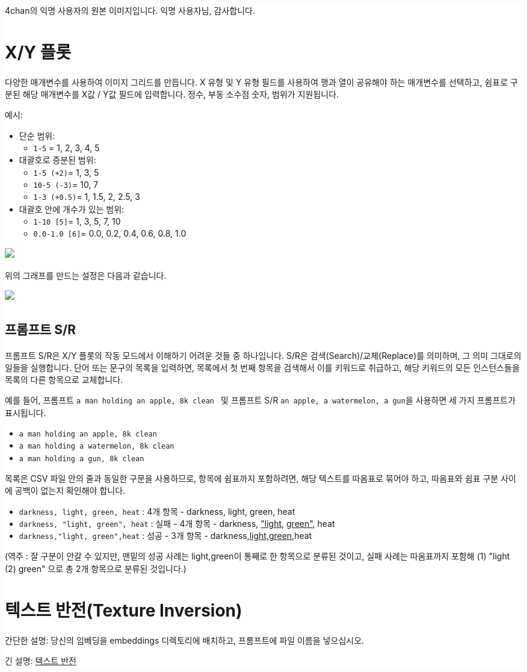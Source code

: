 4chan의 익명 사용자의 원본 이미지입니다. 익명 사용자님, 감사합니다.

# X/Y 플롯

다양한 매개변수를 사용하여 이미지 그리드를 만듭니다. X 유형 및 Y 유형 필드를 사용하여 행과 열이 공유해야 하는 매개변수를 선택하고, 쉼표로 구분된 해당 매개변수를 X값 / Y값 필드에 입력합니다. 정수, 부동 소수점 숫자, 범위가 지원됩니다. 

예시:

- 단순 범위:
   - <code>1-5</code> = 1, 2, 3, 4, 5
- 대괄호로 증분된 범위:
   - <code>1-5 (+2)</code>= 1, 3, 5
   - <code>10-5 (-3)</code>= 10, 7
   - <code>1-3 (+0.5)</code>= 1, 1.5, 2, 2.5, 3
- 대괄호 안에 개수가 있는 범위:
   - <code>1-10 [5]</code>= 1, 3, 5, 7, 10
   - <code>0.0-1.0 [6]</code>= 0.0, 0.2, 0.4, 0.6, 0.8, 1.0

![](2022-10-20-13-09-28.png)

위의 그래프를 만드는 설정은 다음과 같습니다.

![](2022-10-20-13-09-32.png)

## 프롬프트 S/R

프롬프트 S/R은 X/Y 플롯의 작동 모드에서 이해하기 어려운 것들 중 하나입니다. S/R은 검색(Search)/교체(Replace)를 의미하며, 그 의미 그대로의 일들을 실행합니다. 단어 또는 문구의 목록을 입력하면, 목록에서 첫 번째 항목을 검색해서 이를 키워드로 취급하고, 해당 키워드의 모든 인스턴스들을 목록의 다른 항목으로 교체합니다.

예를 들어, 프롬프트 <code>a man holding an apple, 8k clean </code> 및 프롬프트 S/R <code>an apple, a watermelon, a gun</code>을 사용하면 세 가지 프롬프트가 표시됩니다.

- <code>a man holding an apple, 8k clean</code>
- <code>a man holding a watermelon, 8k clean</code>
- <code>a man holding a gun, 8k clean</code>

목록은 CSV 파일 안의 줄과 동일한 구문을 사용하므로, 항목에 쉼표까지 포함하려면, 해당 텍스트를 따옴표로 묶어야 하고, 따옴표와 쉼표 구분 사이에 공백이 없는지 확인해야 합니다.

- <code>darkness, light, green, heat</code> : 4개 항목 - darkness, light, green, heat
- <code>darkness, "light, green", heat</code> : 실패 - 4개 항목 - darkness, <u>"light</u>, <u>green"</u>, heat
- <code>darkness,"light, green",heat</code> : 성공 - 3개 항목 - darkness,<u>light,green</u>,heat

(역주 : 잘 구분이 안갈 수 있지만, 맨밑의 성공 사례는 light,green이 통째로 한 항목으로 분류된 것이고, 실패 사례는 따옴표까지 포함해 (1) "light (2) green" 으로 총 2개 항목으로 분류된 것입니다.)

# 텍스트 반전(Texture Inversion)

간단한 설명: 당신의 임베딩을 embeddings 디렉토리에 배치하고, 프롬프트에 파일 이름을 넣으십시오.

긴 설명: [텍스트 반전](https://github.com/AUTOMATIC1111/stable-diffusion-webui/wiki/Textual-Inversion)
